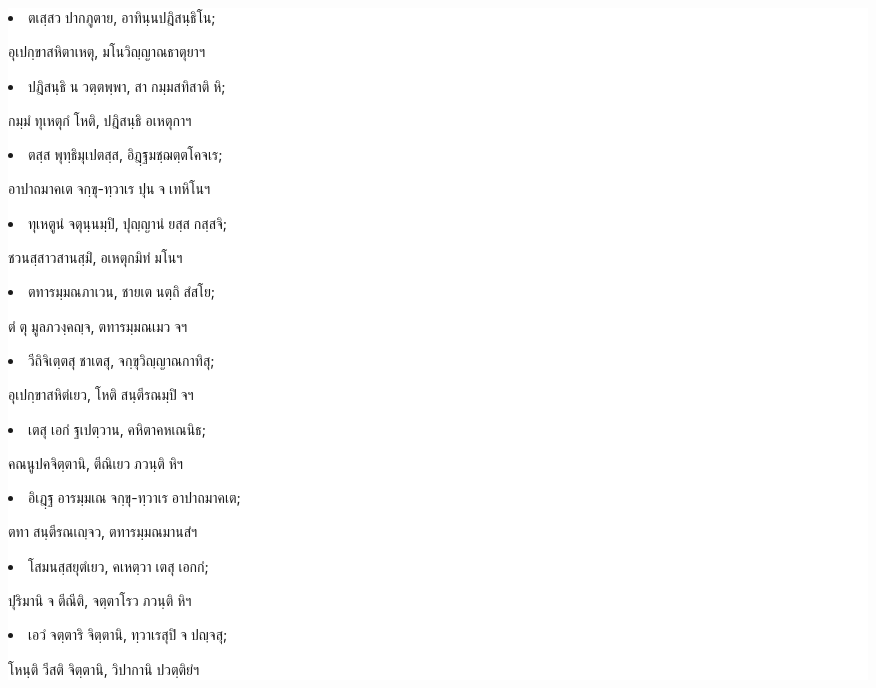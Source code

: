<li>
ตเสฺสว ปากภูตาย, อาทินฺนปฎิสนฺธิโน;  
  
อุเปกฺขาสหิตาเหตุ, มโนวิญฺญาณธาตุยาฯ  
</li>
  
<li>
ปฎิสนฺธิ น วตฺตพฺพา, สา กมฺมสทิสาติ หิ;  
  
กมฺมํ ทุเหตุกํ โหติ, ปฎิสนฺธิ อเหตุกาฯ  
</li>
  
<li>
ตสฺส พุทฺธิมุเปตสฺส, อิฎฺฐมชฺฌตฺตโคจเร;  
  
อาปาถมาคเต จกฺขุ-ทฺวาเร ปุน จ เทหิโนฯ  
</li>
  
<li>
ทุเหตูนํ จตุนฺนมฺปิ, ปุญฺญานํ ยสฺส กสฺสจิ;  
  
ชวนสฺสาวสานสฺมิํ, อเหตุกมิทํ มโนฯ  
</li>
  
<li>
ตทารมฺมณภาเวน, ชายเต นตฺถิ สํสโย;  
  
ตํ ตุ มูลภวงฺคญฺจ, ตทารมฺมณเมว จฯ  
</li>
  
<li>
วีถิจิเตฺตสุ ชาเตสุ, จกฺขุวิญฺญาณกาทิสุ;  
  
อุเปกฺขาสหิตํเยว, โหติ สนฺตีรณมฺปิ จฯ  
</li>
  
<li>
เตสุ เอกํ ฐเปตฺวาน, คหิตาคหเณนิธ;  
  
คณนูปคจิตฺตานิ, ตีณิเยว ภวนฺติ หิฯ  
</li>
  
<li>
อิเฎฺฐ  
อารมฺมเณ จกฺขุ-ทฺวาเร อาปาถมาคเต;  
  
ตทา สนฺตีรณเญฺจว, ตทารมฺมณมานสํฯ  
</li>
  
<li>
โสมนสฺสยุตํเยว, คเหตฺวา เตสุ เอกกํ;  
  
ปุริมานิ จ ตีณีติ, จตฺตาโรว ภวนฺติ หิฯ  
</li>
  
<li>
เอวํ จตฺตาริ จิตฺตานิ, ทฺวาเรสุปิ จ ปญฺจสุ;  
  
โหนฺติ วีสติ จิตฺตานิ, วิปากานิ ปวตฺติยํฯ  
</li>
  